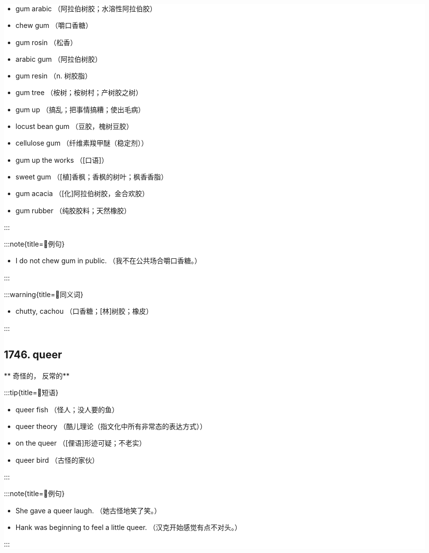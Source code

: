 - gum arabic （阿拉伯树胶；水溶性阿拉伯胶）

- chew gum （嚼口香糖）

- gum rosin （松香）

- arabic gum （阿拉伯树胶）

- gum resin （n. 树胶脂）

- gum tree （桉树；桉树村；产树胶之树）

- gum up （搞乱；把事情搞糟；使出毛病）

- locust bean gum （豆胶，槐树豆胶）

- cellulose gum （纤维素羧甲醚（稳定剂））

- gum up the works （[口语]）

- sweet gum （[植]香枫；香枫的树叶；枫香香脂）

- gum acacia （[化]阿拉伯树胶，金合欢胶）

- gum rubber （纯胶胶料；天然橡胶）

:::

:::note{title=🎤例句}

- I do not chew gum in public. （我不在公共场合嚼口香糖。）

:::

:::warning{title=🤔同义词}

- chutty, cachou （口香糖；[林]树胶；橡皮）

:::


## 1746. queer

** 奇怪的， 反常的**

:::tip{title=🤩短语}

- queer fish （怪人；没人要的鱼）

- queer theory （酷儿理论（指文化中所有非常态的表达方式））

- on the queer （[俚语]形迹可疑；不老实）

- queer bird （古怪的家伙）

:::

:::note{title=🎤例句}

- She gave a queer laugh. （她古怪地笑了笑。）

- Hank was beginning to feel a little queer. （汉克开始感觉有点不对头。）

:::
